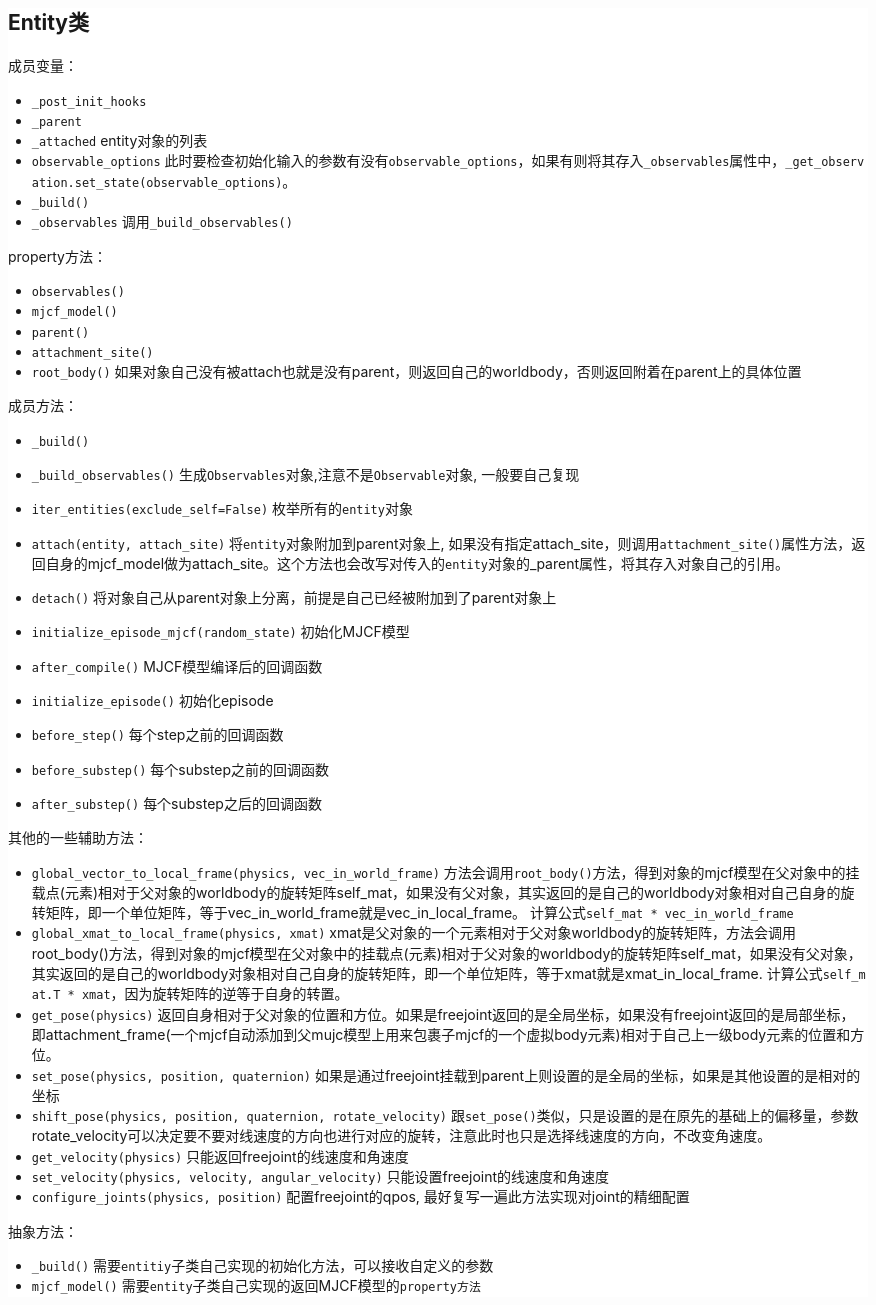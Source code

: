 ## Entity类
成员变量：
- `_post_init_hooks`
- `_parent`
- `_attached` entity对象的列表
- `observable_options` 此时要检查初始化输入的参数有没有`observable_options`，如果有则将其存入`_observables`属性中，`_get_observation.set_state(observable_options)`。
- `_build()`
- `_observables` 调用`_build_observables()`

property方法：
- `observables()`
- `mjcf_model()`
- `parent()`
- `attachment_site()`
- `root_body()` 如果对象自己没有被attach也就是没有parent，则返回自己的worldbody，否则返回附着在parent上的具体位置

成员方法：
- `_build()`
- `_build_observables()` 生成`Observables`对象,注意不是`Observable`对象, 一般要自己复现
- `iter_entities(exclude_self=False)` 枚举所有的`entity`对象
- `attach(entity, attach_site)` 将`entity`对象附加到parent对象上, 如果没有指定attach_site，则调用`attachment_site()`属性方法，返回自身的mjcf_model做为attach_site。这个方法也会改写对传入的`entity`对象的_parent属性，将其存入对象自己的引用。
- `detach()` 将对象自己从parent对象上分离，前提是自己已经被附加到了parent对象上

- `initialize_episode_mjcf(random_state)` 初始化MJCF模型
- `after_compile()` MJCF模型编译后的回调函数
- `initialize_episode()` 初始化episode
- `before_step()` 每个step之前的回调函数
- `before_substep()` 每个substep之前的回调函数
- `after_substep()` 每个substep之后的回调函数

其他的一些辅助方法：
- `global_vector_to_local_frame(physics, vec_in_world_frame)` 方法会调用`root_body()`方法，得到对象的mjcf模型在父对象中的挂载点(元素)相对于父对象的worldbody的旋转矩阵self_mat，如果没有父对象，其实返回的是自己的worldbody对象相对自己自身的旋转矩阵，即一个单位矩阵，等于vec_in_world_frame就是vec_in_local_frame。 计算公式`self_mat * vec_in_world_frame`
- `global_xmat_to_local_frame(physics, xmat)` xmat是父对象的一个元素相对于父对象worldbody的旋转矩阵，方法会调用root_body()方法，得到对象的mjcf模型在父对象中的挂载点(元素)相对于父对象的worldbody的旋转矩阵self_mat，如果没有父对象，其实返回的是自己的worldbody对象相对自己自身的旋转矩阵，即一个单位矩阵，等于xmat就是xmat_in_local_frame. 计算公式`self_mat.T * xmat`，因为旋转矩阵的逆等于自身的转置。
- `get_pose(physics)` 返回自身相对于父对象的位置和方位。如果是freejoint返回的是全局坐标，如果没有freejoint返回的是局部坐标，即attachment_frame(一个mjcf自动添加到父mujc模型上用来包裹子mjcf的一个虚拟body元素)相对于自己上一级body元素的位置和方位。
- `set_pose(physics, position, quaternion)` 如果是通过freejoint挂载到parent上则设置的是全局的坐标，如果是其他设置的是相对的坐标
- `shift_pose(physics, position, quaternion, rotate_velocity)` 跟`set_pose()`类似，只是设置的是在原先的基础上的偏移量，参数rotate_velocity可以决定要不要对线速度的方向也进行对应的旋转，注意此时也只是选择线速度的方向，不改变角速度。
- `get_velocity(physics)` 只能返回freejoint的线速度和角速度
- `set_velocity(physics, velocity, angular_velocity)` 只能设置freejoint的线速度和角速度
- `configure_joints(physics, position)` 配置freejoint的qpos, 最好复写一遍此方法实现对joint的精细配置


抽象方法：
- `_build()` 需要`entitiy`子类自己实现的初始化方法，可以接收自定义的参数
- `mjcf_model()` 需要`entity`子类自己实现的返回MJCF模型的`property方法`
